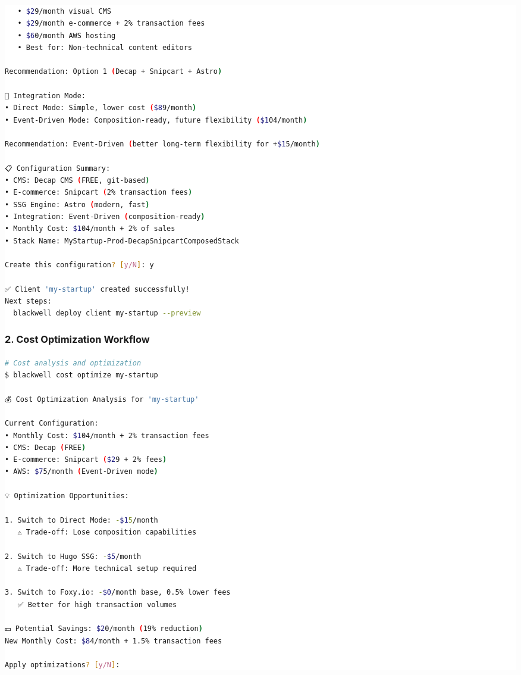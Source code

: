 ```bash
   • $29/month visual CMS
   • $29/month e-commerce + 2% transaction fees
   • $60/month AWS hosting
   • Best for: Non-technical content editors

Recommendation: Option 1 (Decap + Snipcart + Astro)

🎯 Integration Mode:
• Direct Mode: Simple, lower cost ($89/month)
• Event-Driven Mode: Composition-ready, future flexibility ($104/month)

Recommendation: Event-Driven (better long-term flexibility for +$15/month)

📋 Configuration Summary:
• CMS: Decap CMS (FREE, git-based)
• E-commerce: Snipcart (2% transaction fees)
• SSG Engine: Astro (modern, fast)
• Integration: Event-Driven (composition-ready)
• Monthly Cost: $104/month + 2% of sales
• Stack Name: MyStartup-Prod-DecapSnipcartComposedStack

Create this configuration? [y/N]: y

✅ Client 'my-startup' created successfully!
Next steps:
  blackwell deploy client my-startup --preview
```

### 2. Cost Optimization Workflow
```bash
# Cost analysis and optimization
$ blackwell cost optimize my-startup

💰 Cost Optimization Analysis for 'my-startup'

Current Configuration:
• Monthly Cost: $104/month + 2% transaction fees
• CMS: Decap (FREE)
• E-commerce: Snipcart ($29 + 2% fees)
• AWS: $75/month (Event-Driven mode)

💡 Optimization Opportunities:

1. Switch to Direct Mode: -$15/month
   ⚠️ Trade-off: Lose composition capabilities

2. Switch to Hugo SSG: -$5/month
   ⚠️ Trade-off: More technical setup required

3. Switch to Foxy.io: -$0/month base, 0.5% lower fees
   ✅ Better for high transaction volumes

💵 Potential Savings: $20/month (19% reduction)
New Monthly Cost: $84/month + 1.5% transaction fees

Apply optimizations? [y/N]:
```
